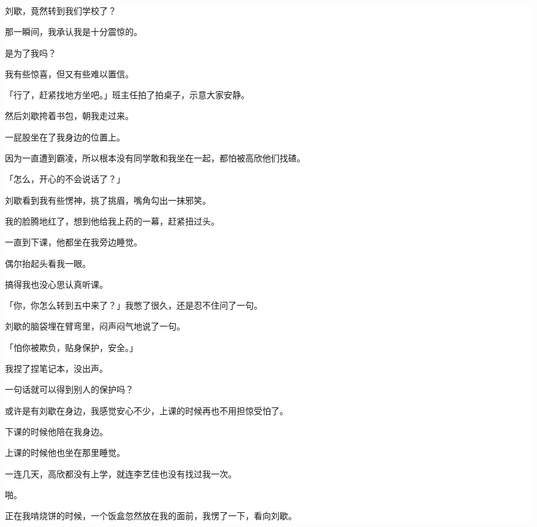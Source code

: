 刘歇，竟然转到我们学校了？


那一瞬间，我承认我是十分震惊的。


是为了我吗？


我有些惊喜，但又有些难以置信。


「行了，赶紧找地方坐吧。」班主任拍了拍桌子，示意大家安静。


然后刘歇挎着书包，朝我走过来。


一屁股坐在了我身边的位置上。


因为一直遭到霸凌，所以根本没有同学敢和我坐在一起，都怕被高欣他们找碴。


「怎么，开心的不会说话了？」


刘歇看到我有些愣神，挑了挑眉，嘴角勾出一抹邪笑。


我的脸腾地红了，想到他给我上药的一幕，赶紧扭过头。


一直到下课，他都坐在我旁边睡觉。


偶尔抬起头看我一眼。


搞得我也没心思认真听课。


「你，你怎么转到五中来了？」我憋了很久，还是忍不住问了一句。


刘歇的脑袋埋在臂弯里，闷声闷气地说了一句。


「怕你被欺负，贴身保护，安全。」


我捏了捏笔记本，没出声。


一句话就可以得到别人的保护吗？


或许是有刘歇在身边，我感觉安心不少，上课的时候再也不用担惊受怕了。


下课的时候他陪在我身边。


上课的时候他也坐在那里睡觉。


一连几天，高欣都没有上学，就连李艺佳也没有找过我一次。


啪。


正在我啃烧饼的时候，一个饭盒忽然放在我的面前，我愣了一下，看向刘歇。
